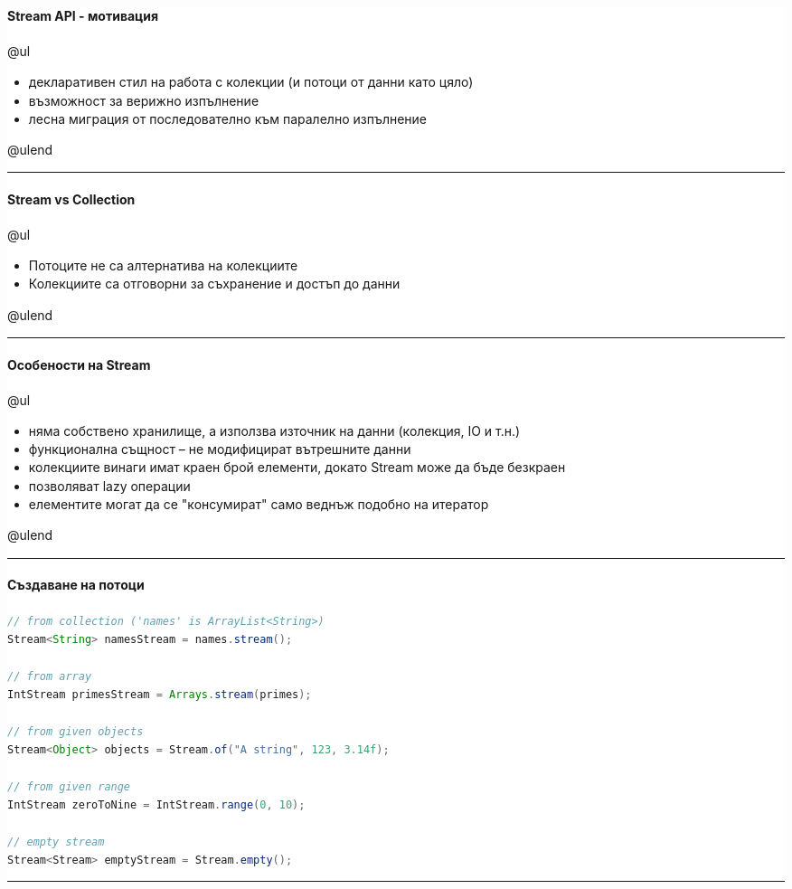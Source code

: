 
#### Stream API - мотивация

@ul

- декларативен стил на работа с колекции (и потоци от данни като цяло)
- възможност за верижно изпълнение
- лесна миграция от последователно към паралелно изпълнение

@ulend

---

#### Stream vs Collection

@ul

- Потоците не са алтернатива на колекциите
- Колекциите са отговорни за съхранение и достъп до данни

@ulend

---

#### Особености на Stream

@ul

- няма собствено хранилище, а използва източник на данни (колекция, IO и т.н.)
- функционална същност – не модифицират вътрешните данни
- колекциите винаги имат краен брой елементи, докато Stream може да бъде безкраен
- позволяват lazy операции
- елементите могат да се "консумират" само веднъж подобно на итератор

@ulend

---

#### Създаване на потоци

```java
// from collection ('names' is ArrayList<String>)
Stream<String> namesStream = names.stream(); 

// from array
IntStream primesStream = Arrays.stream(primes); 

// from given objects
Stream<Object> objects = Stream.of("A string", 123, 3.14f);

// from given range
IntStream zeroToNine = IntStream.range(0, 10);

// empty stream
Stream<Stream> emptyStream = Stream.empty();
```

---